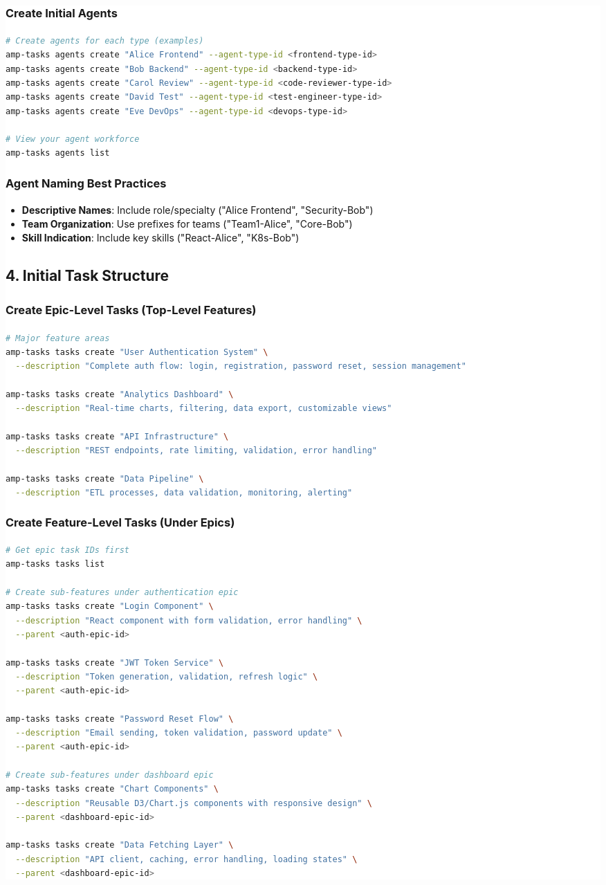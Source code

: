 ### Create Initial Agents
```bash
# Create agents for each type (examples)
amp-tasks agents create "Alice Frontend" --agent-type-id <frontend-type-id>
amp-tasks agents create "Bob Backend" --agent-type-id <backend-type-id>
amp-tasks agents create "Carol Review" --agent-type-id <code-reviewer-type-id>
amp-tasks agents create "David Test" --agent-type-id <test-engineer-type-id>
amp-tasks agents create "Eve DevOps" --agent-type-id <devops-type-id>

# View your agent workforce
amp-tasks agents list
```

### Agent Naming Best Practices
- **Descriptive Names**: Include role/specialty ("Alice Frontend", "Security-Bob")
- **Team Organization**: Use prefixes for teams ("Team1-Alice", "Core-Bob")
- **Skill Indication**: Include key skills ("React-Alice", "K8s-Bob")

## 4. Initial Task Structure

### Create Epic-Level Tasks (Top-Level Features)
```bash
# Major feature areas
amp-tasks tasks create "User Authentication System" \
  --description "Complete auth flow: login, registration, password reset, session management"

amp-tasks tasks create "Analytics Dashboard" \
  --description "Real-time charts, filtering, data export, customizable views"

amp-tasks tasks create "API Infrastructure" \
  --description "REST endpoints, rate limiting, validation, error handling"

amp-tasks tasks create "Data Pipeline" \
  --description "ETL processes, data validation, monitoring, alerting"
```

### Create Feature-Level Tasks (Under Epics)
```bash
# Get epic task IDs first
amp-tasks tasks list

# Create sub-features under authentication epic
amp-tasks tasks create "Login Component" \
  --description "React component with form validation, error handling" \
  --parent <auth-epic-id>

amp-tasks tasks create "JWT Token Service" \
  --description "Token generation, validation, refresh logic" \
  --parent <auth-epic-id>

amp-tasks tasks create "Password Reset Flow" \
  --description "Email sending, token validation, password update" \
  --parent <auth-epic-id>

# Create sub-features under dashboard epic  
amp-tasks tasks create "Chart Components" \
  --description "Reusable D3/Chart.js components with responsive design" \
  --parent <dashboard-epic-id>

amp-tasks tasks create "Data Fetching Layer" \
  --description "API client, caching, error handling, loading states" \
  --parent <dashboard-epic-id>
```